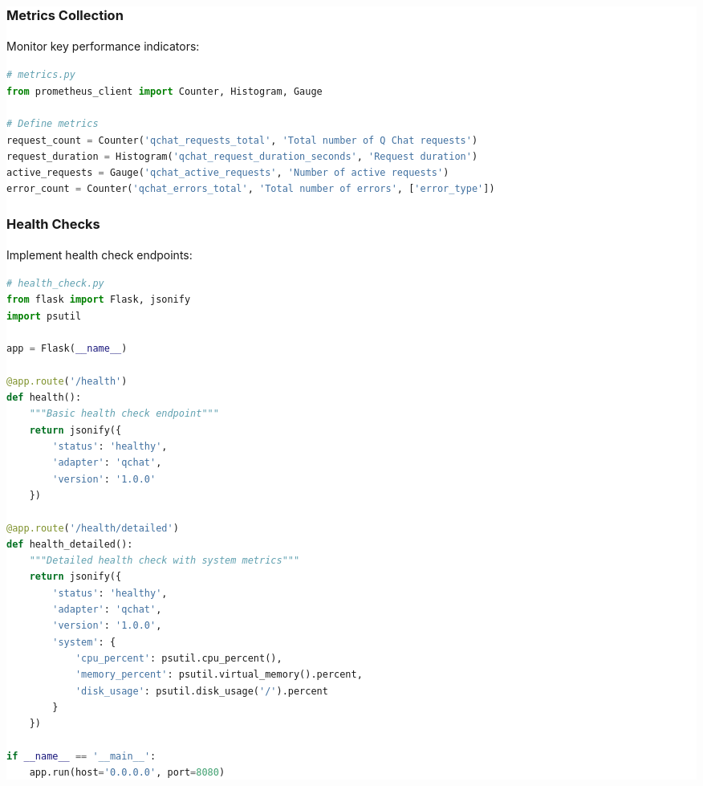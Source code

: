 ### Metrics Collection

Monitor key performance indicators:

```python
# metrics.py
from prometheus_client import Counter, Histogram, Gauge

# Define metrics
request_count = Counter('qchat_requests_total', 'Total number of Q Chat requests')
request_duration = Histogram('qchat_request_duration_seconds', 'Request duration')
active_requests = Gauge('qchat_active_requests', 'Number of active requests')
error_count = Counter('qchat_errors_total', 'Total number of errors', ['error_type'])
```

### Health Checks

Implement health check endpoints:

```python
# health_check.py
from flask import Flask, jsonify
import psutil

app = Flask(__name__)

@app.route('/health')
def health():
    """Basic health check endpoint"""
    return jsonify({
        'status': 'healthy',
        'adapter': 'qchat',
        'version': '1.0.0'
    })

@app.route('/health/detailed')
def health_detailed():
    """Detailed health check with system metrics"""
    return jsonify({
        'status': 'healthy',
        'adapter': 'qchat',
        'version': '1.0.0',
        'system': {
            'cpu_percent': psutil.cpu_percent(),
            'memory_percent': psutil.virtual_memory().percent,
            'disk_usage': psutil.disk_usage('/').percent
        }
    })

if __name__ == '__main__':
    app.run(host='0.0.0.0', port=8080)
```
